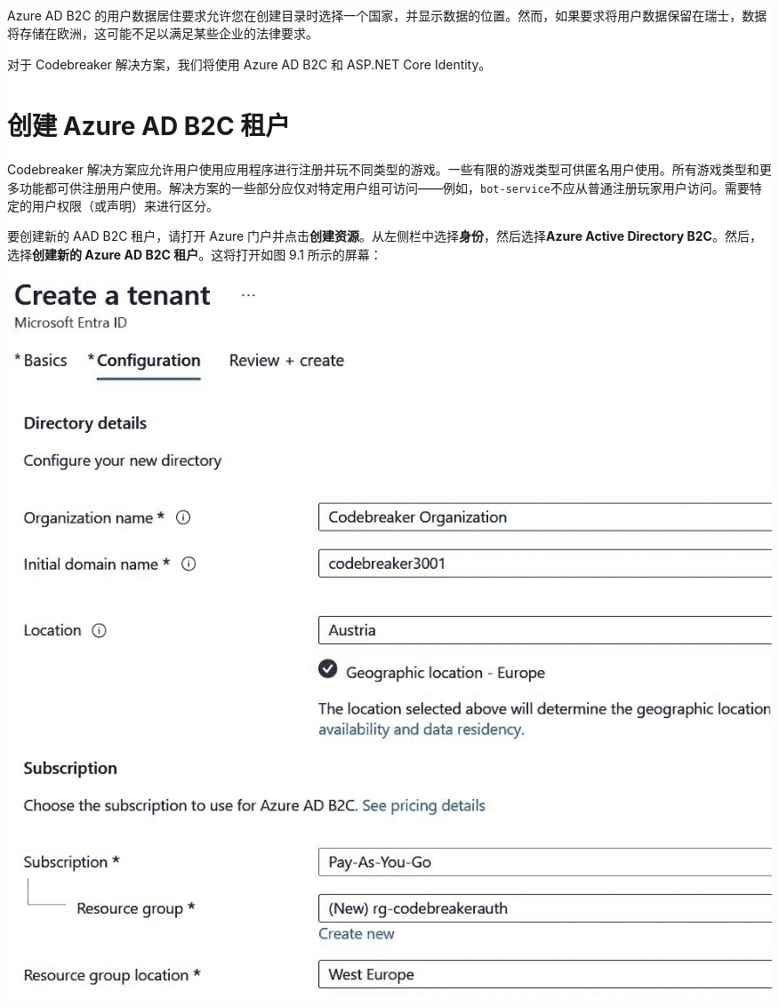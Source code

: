Azure AD B2C 的用户数据居住要求允许您在创建目录时选择一个国家，并显示数据的位置。然而，如果要求将用户数据保留在瑞士，数据将存储在欧洲，这可能不足以满足某些企业的法律要求。

对于 Codebreaker 解决方案，我们将使用 Azure AD B2C 和 ASP.NET Core Identity。

# 创建 Azure AD B2C 租户

Codebreaker 解决方案应允许用户使用应用程序进行注册并玩不同类型的游戏。一些有限的游戏类型可供匿名用户使用。所有游戏类型和更多功能都可供注册用户使用。解决方案的一些部分应仅对特定用户组可访问——例如，`bot-service`不应从普通注册玩家用户访问。需要特定的用户权限（或声明）来进行区分。

要创建新的 AAD B2C 租户，请打开 Azure 门户并点击**创建资源**。从左侧栏中选择**身份**，然后选择**Azure Active Directory B2C**。然后，选择**创建新的 Azure AD B2C 租户**。这将打开如图 9.1 所示的屏幕：

![Figure 9.1 – 创建 AAD B2C 租户](img/B21217_09_01.jpg)
